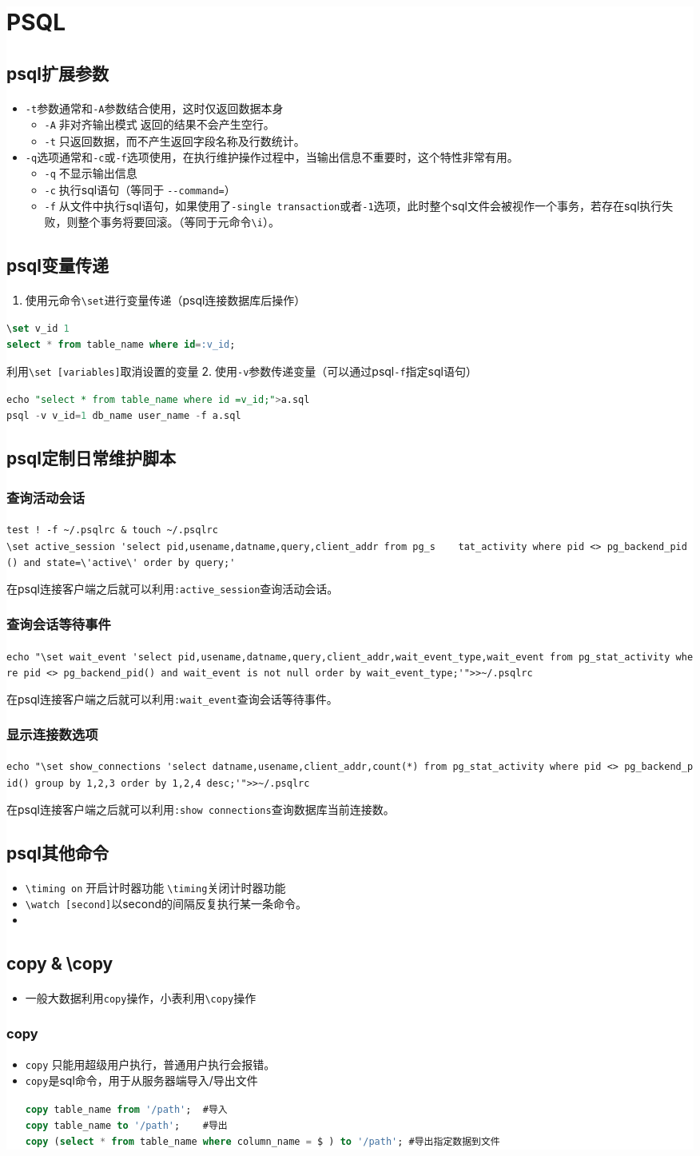 # **PSQL**
## psql扩展参数
+ `-t`参数通常和`-A`参数结合使用，这时仅返回数据本身    
  + `-A` 非对齐输出模式 返回的结果不会产生空行。
  + `-t` 只返回数据，而不产生返回字段名称及行数统计。
+ `-q`选项通常和`-c`或`-f`选项使用，在执行维护操作过程中，当输出信息不重要时，这个特性非常有用。   
  + `-q` 不显示输出信息
  + `-c` 执行sql语句（等同于 `--command=`）
  + `-f` 从文件中执行sql语句，如果使用了`-single transaction`或者`-1`选项，此时整个sql文件会被视作一个事务，若存在sql执行失败，则整个事务将要回滚。（等同于元命令`\i`）。
## psql变量传递
1. 使用元命令`\set`进行变量传递（psql连接数据库后操作）
```sql
\set v_id 1
select * from table_name where id=:v_id;
```
利用`\set [variables]`取消设置的变量
2. 使用`-v`参数传递变量（可以通过psql`-f`指定sql语句）
```sql
echo "select * from table_name where id =v_id;">a.sql
psql -v v_id=1 db_name user_name -f a.sql
```
## psql定制日常维护脚本
### 查询活动会话
```shell
test ! -f ~/.psqlrc & touch ~/.psqlrc
\set active_session 'select pid,usename,datname,query,client_addr from pg_s    tat_activity where pid <> pg_backend_pid() and state=\'active\' order by query;'
```
在psql连接客户端之后就可以利用`:active_session`查询活动会话。
### 查询会话等待事件
```shell
echo "\set wait_event 'select pid,usename,datname,query,client_addr,wait_event_type,wait_event from pg_stat_activity where pid <> pg_backend_pid() and wait_event is not null order by wait_event_type;'">>~/.psqlrc
```
在psql连接客户端之后就可以利用`:wait_event`查询会话等待事件。
### 显示连接数选项
```shell
echo "\set show_connections 'select datname,usename,client_addr,count(*) from pg_stat_activity where pid <> pg_backend_pid() group by 1,2,3 order by 1,2,4 desc;'">>~/.psqlrc
```
在psql连接客户端之后就可以利用`:show connections`查询数据库当前连接数。
## psql其他命令
+ `\timing on` 开启计时器功能 `\timing`关闭计时器功能
+ `\watch [second]`以second的间隔反复执行某一条命令。
+ 
## copy & \copy
+ 一般大数据利用`copy`操作，小表利用`\copy`操作
### copy
+ `copy` 只能用超级用户执行，普通用户执行会报错。
+ `copy`是sql命令，用于从服务器端导入/导出文件
  ``` sql
  copy table_name from '/path';  #导入
  copy table_name to '/path';    #导出
  copy (select * from table_name where column_name = $ ) to '/path'; #导出指定数据到文件
  ```
